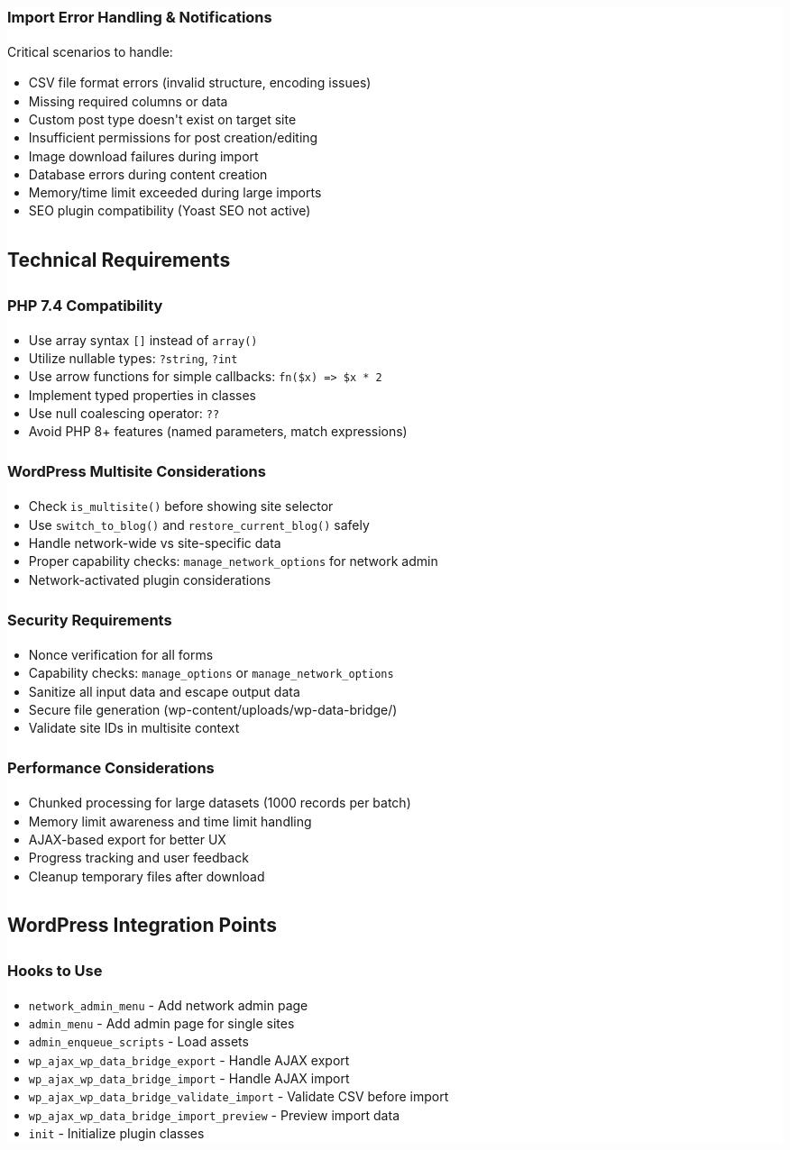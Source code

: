 ### Import Error Handling & Notifications
Critical scenarios to handle:
- CSV file format errors (invalid structure, encoding issues)
- Missing required columns or data
- Custom post type doesn't exist on target site
- Insufficient permissions for post creation/editing
- Image download failures during import
- Database errors during content creation
- Memory/time limit exceeded during large imports
- SEO plugin compatibility (Yoast SEO not active)

## Technical Requirements

### PHP 7.4 Compatibility
- Use array syntax `[]` instead of `array()`
- Utilize nullable types: `?string`, `?int`
- Use arrow functions for simple callbacks: `fn($x) => $x * 2`
- Implement typed properties in classes
- Use null coalescing operator: `??`
- Avoid PHP 8+ features (named parameters, match expressions)

### WordPress Multisite Considerations
- Check `is_multisite()` before showing site selector
- Use `switch_to_blog()` and `restore_current_blog()` safely
- Handle network-wide vs site-specific data
- Proper capability checks: `manage_network_options` for network admin
- Network-activated plugin considerations

### Security Requirements
- Nonce verification for all forms
- Capability checks: `manage_options` or `manage_network_options`
- Sanitize all input data and escape output data
- Secure file generation (wp-content/uploads/wp-data-bridge/)
- Validate site IDs in multisite context

### Performance Considerations
- Chunked processing for large datasets (1000 records per batch)
- Memory limit awareness and time limit handling
- AJAX-based export for better UX
- Progress tracking and user feedback
- Cleanup temporary files after download

## WordPress Integration Points

### Hooks to Use
- `network_admin_menu` - Add network admin page  
- `admin_menu` - Add admin page for single sites
- `admin_enqueue_scripts` - Load assets
- `wp_ajax_wp_data_bridge_export` - Handle AJAX export
- `wp_ajax_wp_data_bridge_import` - Handle AJAX import
- `wp_ajax_wp_data_bridge_validate_import` - Validate CSV before import
- `wp_ajax_wp_data_bridge_import_preview` - Preview import data
- `init` - Initialize plugin classes
